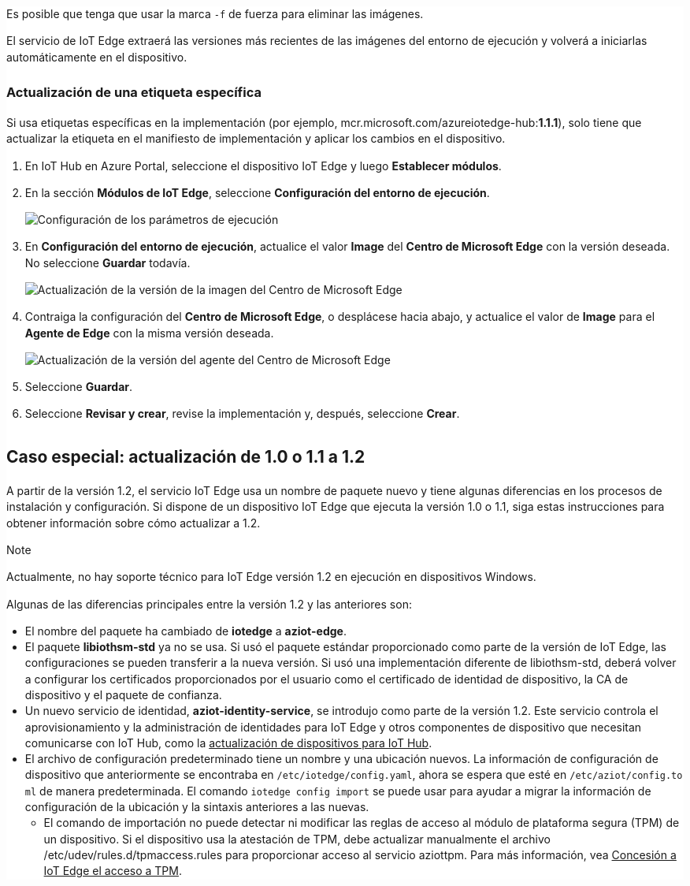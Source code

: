 Es posible que tenga que usar la marca `-f` de fuerza para eliminar las imágenes.

El servicio de IoT Edge extraerá las versiones más recientes de las imágenes del entorno de ejecución y volverá a iniciarlas automáticamente en el dispositivo.

### <a name="update-a-specific-tag-image"></a>Actualización de una etiqueta específica

Si usa etiquetas específicas en la implementación (por ejemplo, mcr.microsoft.com/azureiotedge-hub:**1.1.1**), solo tiene que actualizar la etiqueta en el manifiesto de implementación y aplicar los cambios en el dispositivo.

1. En IoT Hub en Azure Portal, seleccione el dispositivo IoT Edge y luego **Establecer módulos**.

1. En la sección **Módulos de IoT Edge**, seleccione **Configuración del entorno de ejecución**.

   ![Configuración de los parámetros de ejecución](./media/how-to-update-iot-edge/configure-runtime.png)

1. En **Configuración del entorno de ejecución**, actualice el valor **Image** del **Centro de Microsoft Edge** con la versión deseada. No seleccione **Guardar** todavía.

   ![Actualización de la versión de la imagen del Centro de Microsoft Edge](./media/how-to-update-iot-edge/runtime-settings-edgehub.png)

1. Contraiga la configuración del **Centro de Microsoft Edge**, o desplácese hacia abajo, y actualice el valor de **Image** para el **Agente de Edge** con la misma versión deseada.

   ![Actualización de la versión del agente del Centro de Microsoft Edge](./media/how-to-update-iot-edge/runtime-settings-edgeagent.png)

1. Seleccione **Guardar**.

1. Seleccione **Revisar y crear**, revise la implementación y, después, seleccione **Crear**.

## <a name="special-case-update-from-10-or-11-to-12"></a>Caso especial: actualización de 1.0 o 1.1 a 1.2

A partir de la versión 1.2, el servicio IoT Edge usa un nombre de paquete nuevo y tiene algunas diferencias en los procesos de instalación y configuración. Si dispone de un dispositivo IoT Edge que ejecuta la versión 1.0 o 1.1, siga estas instrucciones para obtener información sobre cómo actualizar a 1.2.

>[!NOTE]
>Actualmente, no hay soporte técnico para IoT Edge versión 1.2 en ejecución en dispositivos Windows.

Algunas de las diferencias principales entre la versión 1.2 y las anteriores son:

* El nombre del paquete ha cambiado de **iotedge** a **aziot-edge**.
* El paquete **libiothsm-std** ya no se usa. Si usó el paquete estándar proporcionado como parte de la versión de IoT Edge, las configuraciones se pueden transferir a la nueva versión. Si usó una implementación diferente de libiothsm-std, deberá volver a configurar los certificados proporcionados por el usuario como el certificado de identidad de dispositivo, la CA de dispositivo y el paquete de confianza.
* Un nuevo servicio de identidad, **aziot-identity-service**, se introdujo como parte de la versión 1.2. Este servicio controla el aprovisionamiento y la administración de identidades para IoT Edge y otros componentes de dispositivo que necesitan comunicarse con IoT Hub, como la [actualización de dispositivos para IoT Hub](../iot-hub-device-update/understand-device-update.md).
* El archivo de configuración predeterminado tiene un nombre y una ubicación nuevos. La información de configuración de dispositivo que anteriormente se encontraba en `/etc/iotedge/config.yaml`, ahora se espera que esté en `/etc/aziot/config.toml` de manera predeterminada. El comando `iotedge config import` se puede usar para ayudar a migrar la información de configuración de la ubicación y la sintaxis anteriores a las nuevas.
  * El comando de importación no puede detectar ni modificar las reglas de acceso al módulo de plataforma segura (TPM) de un dispositivo. Si el dispositivo usa la atestación de TPM, debe actualizar manualmente el archivo /etc/udev/rules.d/tpmaccess.rules para proporcionar acceso al servicio aziottpm. Para más información, vea [Concesión a IoT Edge el acceso a TPM](how-to-auto-provision-simulated-device-linux.md?view=iotedge-2020-11&preserve-view=true#give-iot-edge-access-to-the-tpm).